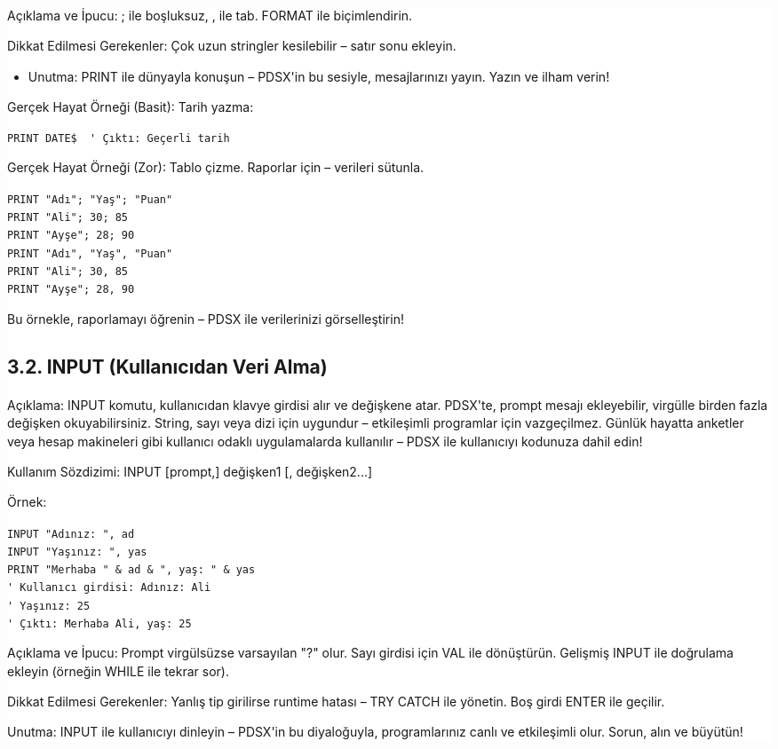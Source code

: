 Açıklama ve İpucu:
; ile boşluksuz, , ile tab. FORMAT ile biçimlendirin.

Dikkat Edilmesi Gerekenler: Çok uzun stringler kesilebilir – satır sonu ekleyin.

* Unutma: PRINT ile dünyayla konuşun – PDSX'in bu sesiyle, mesajlarınızı yayın. Yazın ve ilham verin!

Gerçek Hayat Örneği (Basit):
Tarih yazma:
```Basic
PRINT DATE$  ' Çıktı: Geçerli tarih
```

Gerçek Hayat Örneği (Zor): Tablo çizme. Raporlar için – verileri sütunla.
```Basic
PRINT "Adı"; "Yaş"; "Puan"
PRINT "Ali"; 30; 85
PRINT "Ayşe"; 28; 90
PRINT "Adı", "Yaş", "Puan"
PRINT "Ali"; 30, 85
PRINT "Ayşe"; 28, 90
```

Bu örnekle, raporlamayı öğrenin – PDSX ile verilerinizi görselleştirin!

## 3.2. INPUT (Kullanıcıdan Veri Alma)

Açıklama:
INPUT komutu, kullanıcıdan klavye girdisi alır ve değişkene atar. PDSX'te, prompt mesajı ekleyebilir, virgülle birden fazla değişken okuyabilirsiniz. String, sayı veya dizi için uygundur – etkileşimli programlar için vazgeçilmez. Günlük hayatta anketler veya hesap makineleri gibi kullanıcı odaklı uygulamalarda kullanılır – PDSX ile kullanıcıyı kodunuza dahil edin!

Kullanım Sözdizimi:
INPUT [prompt,] değişken1 [, değişken2...]

Örnek:
```Basic
INPUT "Adınız: ", ad
INPUT "Yaşınız: ", yas
PRINT "Merhaba " & ad & ", yaş: " & yas
' Kullanıcı girdisi: Adınız: Ali
' Yaşınız: 25
' Çıktı: Merhaba Ali, yaş: 25
```

Açıklama ve İpucu:
Prompt virgülsüzse varsayılan "?" olur. Sayı girdisi için VAL ile dönüştürün. Gelişmiş INPUT ile doğrulama ekleyin (örneğin WHILE ile tekrar sor).

Dikkat Edilmesi Gerekenler: Yanlış tip girilirse runtime hatası – TRY CATCH ile yönetin. Boş girdi ENTER ile geçilir.

Unutma: INPUT ile kullanıcıyı dinleyin – PDSX'in bu diyaloğuyla, programlarınız canlı ve etkileşimli olur. Sorun, alın ve büyütün!
